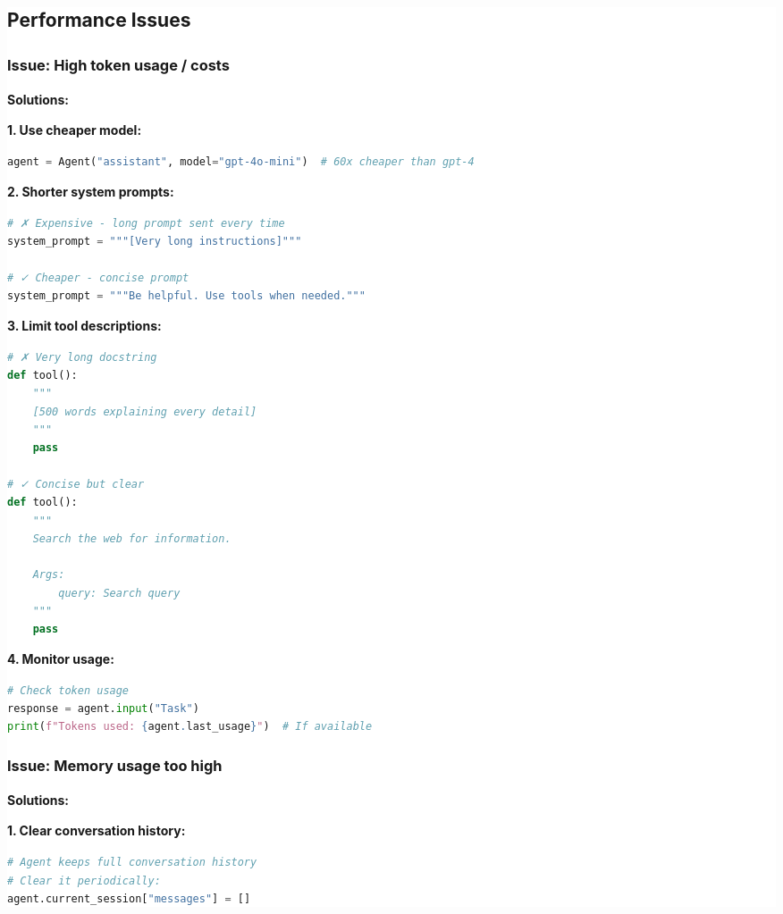 
## Performance Issues

### Issue: High token usage / costs

**Solutions:**

**1. Use cheaper model:**
```python
agent = Agent("assistant", model="gpt-4o-mini")  # 60x cheaper than gpt-4
```

**2. Shorter system prompts:**
```python
# ✗ Expensive - long prompt sent every time
system_prompt = """[Very long instructions]"""

# ✓ Cheaper - concise prompt
system_prompt = """Be helpful. Use tools when needed."""
```

**3. Limit tool descriptions:**
```python
# ✗ Very long docstring
def tool():
    """
    [500 words explaining every detail]
    """
    pass

# ✓ Concise but clear
def tool():
    """
    Search the web for information.

    Args:
        query: Search query
    """
    pass
```

**4. Monitor usage:**
```python
# Check token usage
response = agent.input("Task")
print(f"Tokens used: {agent.last_usage}")  # If available
```

### Issue: Memory usage too high

**Solutions:**

**1. Clear conversation history:**
```python
# Agent keeps full conversation history
# Clear it periodically:
agent.current_session["messages"] = []
```
